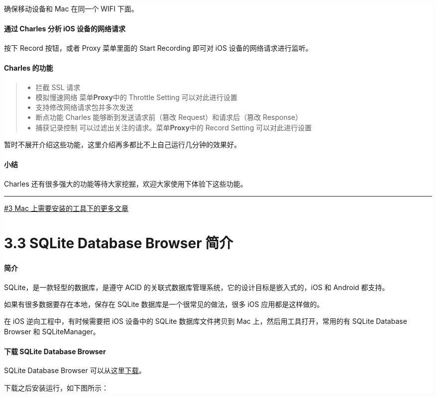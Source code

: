 确保移动设备和 Mac 在同一个 WIFI 下面。

#### 通过 Charles 分析 iOS 设备的网络请求

按下 Record 按钮，或者 Proxy 菜单里面的 Start Recording 即可对 iOS 设备的网络请求进行监听。

#### Charles 的功能

> *   拦截 SSL 请求
> *   模拟慢速网络
>     菜单**Proxy**中的 Throttle Setting 可以对此进行设置
> *   支持修改网络请求包并多次发送
> *   断点功能
>     Charles 能够断到发送请求前（篡改 Request）和请求后（篡改 Response）
> *   捕获记录控制 可以过滤出关注的请求。菜单**Proxy**中的 Record Setting 可以对此进行设置

暂时不展开介绍这些功能，这里介绍再多都比不上自己运行几分钟的效果好。

#### 小结

Charles 还有很多强大的功能等待大家挖掘，欢迎大家使用下体验下这些功能。

* * *

[#3 Mac 上需要安装的工具下的更多文章](http://security.ios-wiki.com/issue-3/)

# 3.3 SQLite Database Browser 简介

#### 简介

SQLite，是一款轻型的数据库，是遵守 ACID 的关联式数据库管理系统，它的设计目标是嵌入式的，iOS 和 Android 都支持。

如果有很多数据要存在本地，保存在 SQLite 数据库是一个很常见的做法，很多 iOS 应用都是这样做的。

在 iOS 逆向工程中，有时候需要把 iOS 设备中的 SQLite 数据库文件拷贝到 Mac 上，然后用工具打开，常用的有 SQLite Database Browser 和 SQLiteManager。

#### 下载 SQLite Database Browser

SQLite Database Browser 可以从这里[下载](http://sourceforge.net/projects/sqlitebrowser/)。

下载之后安装运行，如下图所示：
